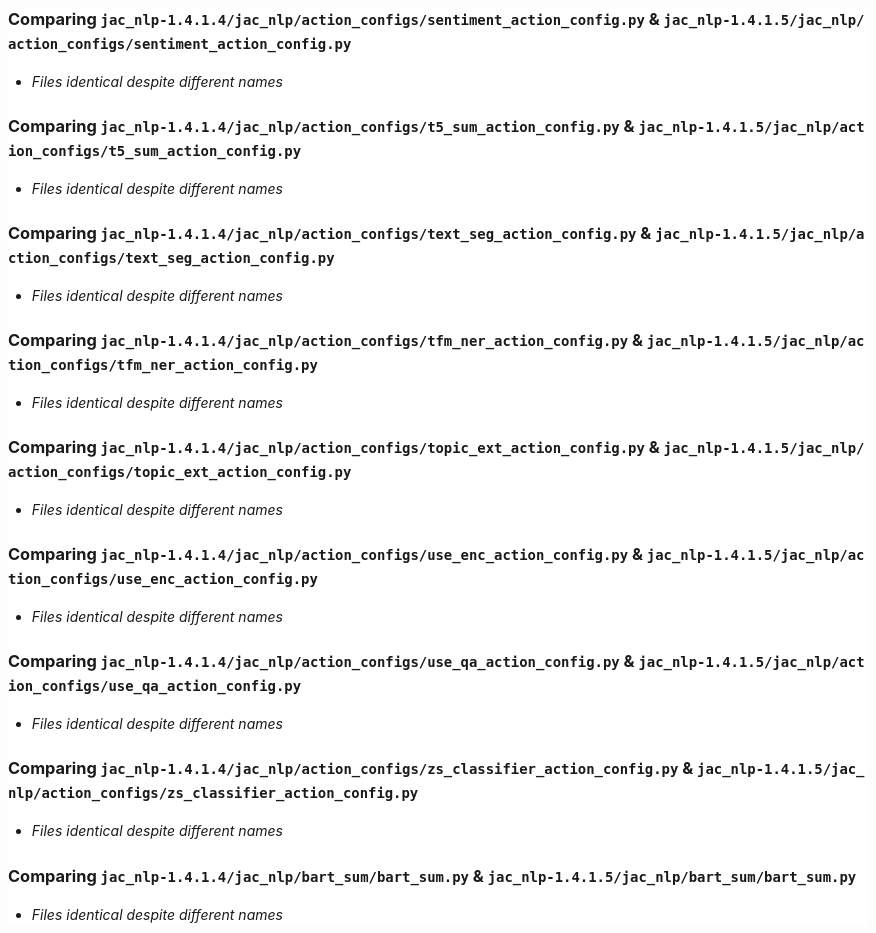 ### Comparing `jac_nlp-1.4.1.4/jac_nlp/action_configs/sentiment_action_config.py` & `jac_nlp-1.4.1.5/jac_nlp/action_configs/sentiment_action_config.py`

 * *Files identical despite different names*

### Comparing `jac_nlp-1.4.1.4/jac_nlp/action_configs/t5_sum_action_config.py` & `jac_nlp-1.4.1.5/jac_nlp/action_configs/t5_sum_action_config.py`

 * *Files identical despite different names*

### Comparing `jac_nlp-1.4.1.4/jac_nlp/action_configs/text_seg_action_config.py` & `jac_nlp-1.4.1.5/jac_nlp/action_configs/text_seg_action_config.py`

 * *Files identical despite different names*

### Comparing `jac_nlp-1.4.1.4/jac_nlp/action_configs/tfm_ner_action_config.py` & `jac_nlp-1.4.1.5/jac_nlp/action_configs/tfm_ner_action_config.py`

 * *Files identical despite different names*

### Comparing `jac_nlp-1.4.1.4/jac_nlp/action_configs/topic_ext_action_config.py` & `jac_nlp-1.4.1.5/jac_nlp/action_configs/topic_ext_action_config.py`

 * *Files identical despite different names*

### Comparing `jac_nlp-1.4.1.4/jac_nlp/action_configs/use_enc_action_config.py` & `jac_nlp-1.4.1.5/jac_nlp/action_configs/use_enc_action_config.py`

 * *Files identical despite different names*

### Comparing `jac_nlp-1.4.1.4/jac_nlp/action_configs/use_qa_action_config.py` & `jac_nlp-1.4.1.5/jac_nlp/action_configs/use_qa_action_config.py`

 * *Files identical despite different names*

### Comparing `jac_nlp-1.4.1.4/jac_nlp/action_configs/zs_classifier_action_config.py` & `jac_nlp-1.4.1.5/jac_nlp/action_configs/zs_classifier_action_config.py`

 * *Files identical despite different names*

### Comparing `jac_nlp-1.4.1.4/jac_nlp/bart_sum/bart_sum.py` & `jac_nlp-1.4.1.5/jac_nlp/bart_sum/bart_sum.py`

 * *Files identical despite different names*
